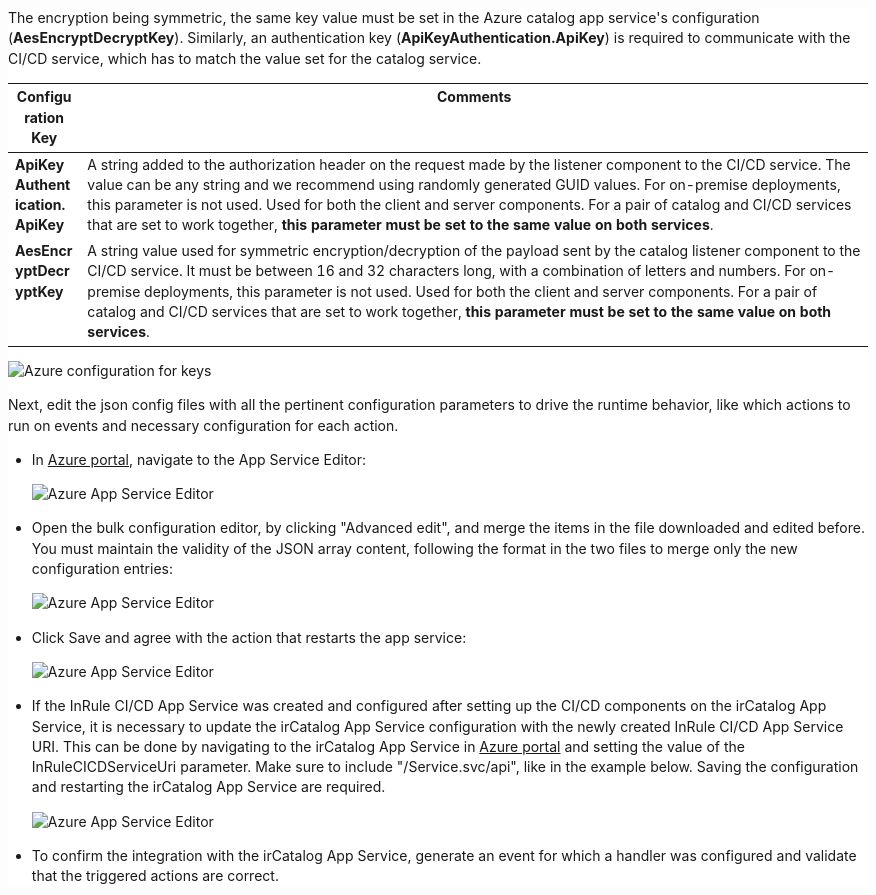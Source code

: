 The encryption being symmetric, the same key value must be set in the Azure catalog app service's configuration (**AesEncryptDecryptKey**). Similarly, an authentication key (**ApiKeyAuthentication.ApiKey**) is required to communicate with the CI/CD service, which has to match the value set for the catalog service.

|Configuration Key | Comments
--- | ---
|**ApiKeyAuthentication.ApiKey**| A string added to the authorization header on the request made by the listener component to the CI/CD service. The value can be any string and we recommend using randomly generated GUID values. For on-premise deployments, this parameter is not used.   Used for both the client and server components.  For a pair of catalog and CI/CD services that are set to work together, **this parameter must be set to the same value on both services**.
|**AesEncryptDecryptKey**| A string value used for symmetric encryption/decryption of the payload sent by the catalog listener component to the CI/CD service. It must be between 16 and 32 characters long, with a combination of letters and numbers. For on-premise deployments, this parameter is not used.   Used for both the client and server components.  For a pair of catalog and CI/CD services that are set to work together, **this parameter must be set to the same value on both services**.

![Azure configuration for keys](../images/InRuleCICD_configkeys.PNG)

Next, edit the json config files with all the pertinent configuration parameters to drive the runtime behavior, like which actions to run on events and necessary configuration for each action.

* In [Azure portal](https://portal.azure.com), navigate to the App Service Editor:

    ![Azure App Service Editor](../images/InRuleCICD_AzureAddOn1.png)
* Open the bulk configuration editor, by clicking "Advanced edit", and merge the items in the file downloaded and edited before.  You must maintain the validity of the JSON array content, following the format in the two files to merge only the new configuration entries:

    ![Azure App Service Editor](../images/InRuleCICD_AzureAddOn2.png)
* Click Save and agree with the action that restarts the app service:

    ![Azure App Service Editor](../images/InRuleCICD_AzureAddOn3.png)

* If the InRule CI/CD App Service was created and configured after setting up the CI/CD components on the irCatalog App Service, it is necessary to update the irCatalog App Service configuration with the newly created InRule CI/CD App Service URI.  This can be done by navigating to the irCatalog App Service in [Azure portal](https://portal.azure.com) and setting the value of the InRuleCICDServiceUri parameter.  Make sure to include "/Service.svc/api", like in the example below.  Saving the configuration and restarting the irCatalog App Service are required.

    ![Azure App Service Editor](../images/InRuleCICD_AzureAddOn4.png)

* To confirm the integration with the irCatalog App Service, generate an event for which a handler was configured and validate that the triggered actions are correct.
